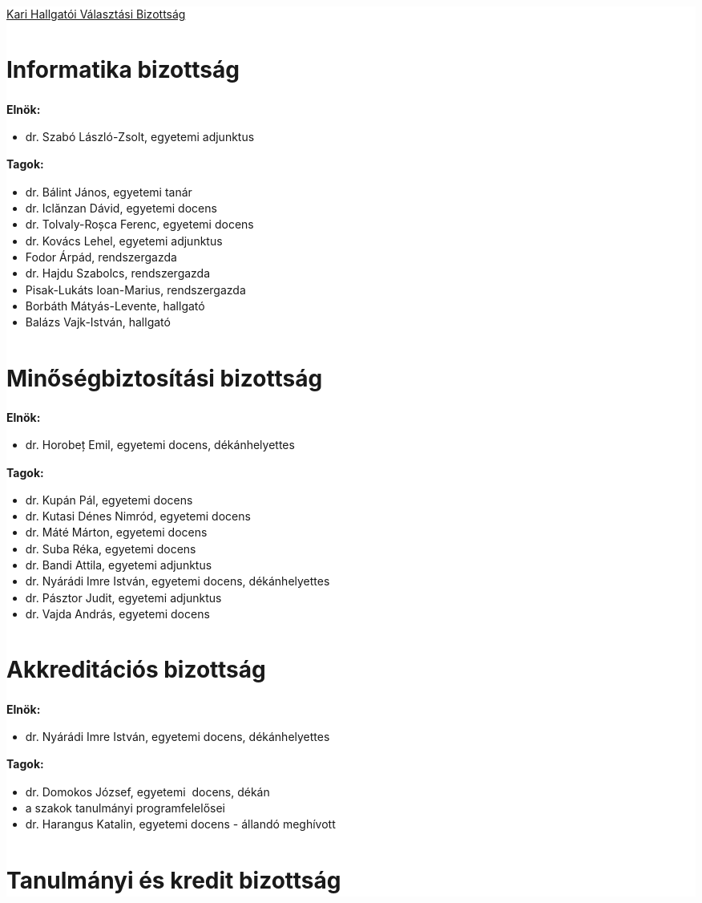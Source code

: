 [Kari Hallgatói Választási Bizottság](https://ms.sapientia.ro/hu/a-karrol/a-kar-vezetese/bizottsagok/kari-hallgatoi-valasztasi-bizottsag)



# Informatika bizottság

**Elnök:**

* dr. Szabó László-Zsolt, egyetemi adjunktus

**Tagok:**

* dr. Bálint János, egyetemi tanár
* dr. Iclănzan Dávid, egyetemi docens
* dr. Tolvaly-Roșca Ferenc, egyetemi docens
* dr. Kovács Lehel, egyetemi adjunktus
* Fodor Árpád, rendszergazda
* dr. Hajdu Szabolcs, rendszergazda
* Pisak-Lukáts Ioan-Marius, rendszergazda
* Borbáth Mátyás-Levente, hallgató
* Balázs Vajk-István, hallgató

# Minőségbiztosítási bizottság

**Elnök:**

* dr. Horobeț Emil, egyetemi docens, dékánhelyettes

**Tagok:**

* dr. Kupán Pál, egyetemi docens
* dr. Kutasi Dénes Nimród, egyetemi docens
* dr. Máté Márton, egyetemi docens
* dr. Suba Réka, egyetemi docens
* dr. Bandi Attila, egyetemi adjunktus
* dr. Nyárádi Imre István, egyetemi docens, dékánhelyettes
* dr. Pásztor Judit, egyetemi adjunktus
* dr. Vajda András, egyetemi docens

# Akkreditációs bizottság

**Elnök:**

* dr. Nyárádi Imre István, egyetemi docens, dékánhelyettes

**Tagok:**

* dr. Domokos József, egyetemi  docens, dékán
* a szakok tanulmányi programfelelősei
* dr. Harangus Katalin, egyetemi docens - állandó meghívott

# Tanulmányi és kredit bizottság
